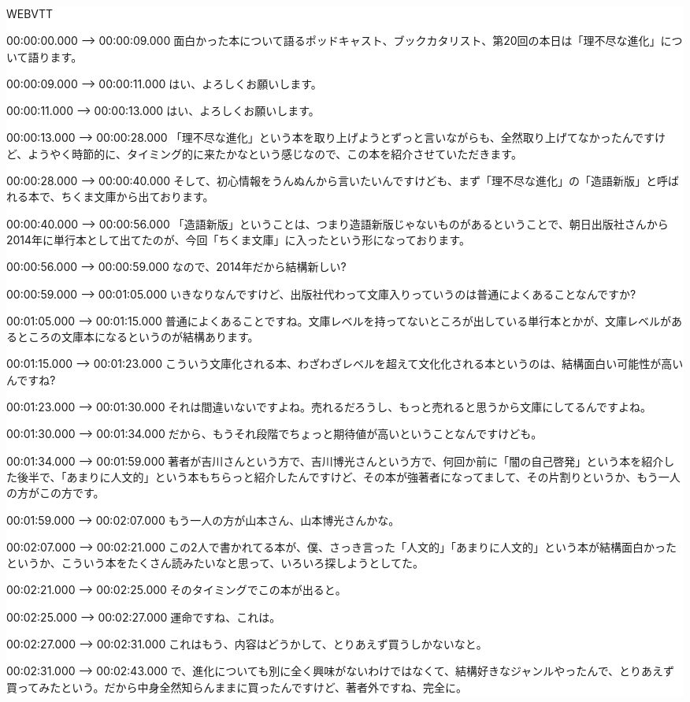 WEBVTT

00:00:00.000 --> 00:00:09.000
面白かった本について語るポッドキャスト、ブックカタリスト、第20回の本日は「理不尽な進化」について語ります。

00:00:09.000 --> 00:00:11.000
はい、よろしくお願いします。

00:00:11.000 --> 00:00:13.000
はい、よろしくお願いします。

00:00:13.000 --> 00:00:28.000
「理不尽な進化」という本を取り上げようとずっと言いながらも、全然取り上げてなかったんですけど、ようやく時節的に、タイミング的に来たかなという感じなので、この本を紹介させていただきます。

00:00:28.000 --> 00:00:40.000
そして、初心情報をうんぬんから言いたいんですけども、まず「理不尽な進化」の「造語新版」と呼ばれる本で、ちくま文庫から出ております。

00:00:40.000 --> 00:00:56.000
「造語新版」ということは、つまり造語新版じゃないものがあるということで、朝日出版社さんから2014年に単行本として出てたのが、今回「ちくま文庫」に入ったという形になっております。

00:00:56.000 --> 00:00:59.000
なので、2014年だから結構新しい?

00:00:59.000 --> 00:01:05.000
いきなりなんですけど、出版社代わって文庫入りっていうのは普通によくあることなんですか?

00:01:05.000 --> 00:01:15.000
普通によくあることですね。文庫レベルを持ってないところが出している単行本とかが、文庫レベルがあるところの文庫本になるというのが結構あります。

00:01:15.000 --> 00:01:23.000
こういう文庫化される本、わざわざレベルを超えて文化化される本というのは、結構面白い可能性が高いんですね?

00:01:23.000 --> 00:01:30.000
それは間違いないですよね。売れるだろうし、もっと売れると思うから文庫にしてるんですよね。

00:01:30.000 --> 00:01:34.000
だから、もうそれ段階でちょっと期待値が高いということなんですけども。

00:01:34.000 --> 00:01:59.000
著者が吉川さんという方で、吉川博光さんという方で、何回か前に「闇の自己啓発」という本を紹介した後半で、「あまりに人文的」という本もちらっと紹介したんですけど、その本が強著者になってまして、その片割りというか、もう一人の方がこの方です。

00:01:59.000 --> 00:02:07.000
もう一人の方が山本さん、山本博光さんかな。

00:02:07.000 --> 00:02:21.000
この2人で書かれてる本が、僕、さっき言った「人文的」「あまりに人文的」という本が結構面白かったというか、こういう本をたくさん読みたいなと思って、いろいろ探しようとしてた。

00:02:21.000 --> 00:02:25.000
そのタイミングでこの本が出ると。

00:02:25.000 --> 00:02:27.000
運命ですね、これは。

00:02:27.000 --> 00:02:31.000
これはもう、内容はどうかして、とりあえず買うしかないなと。

00:02:31.000 --> 00:02:43.000
で、進化についても別に全く興味がないわけではなくて、結構好きなジャンルやったんで、とりあえず買ってみたという。だから中身全然知らんままに買ったんですけど、著者外ですね、完全に。
